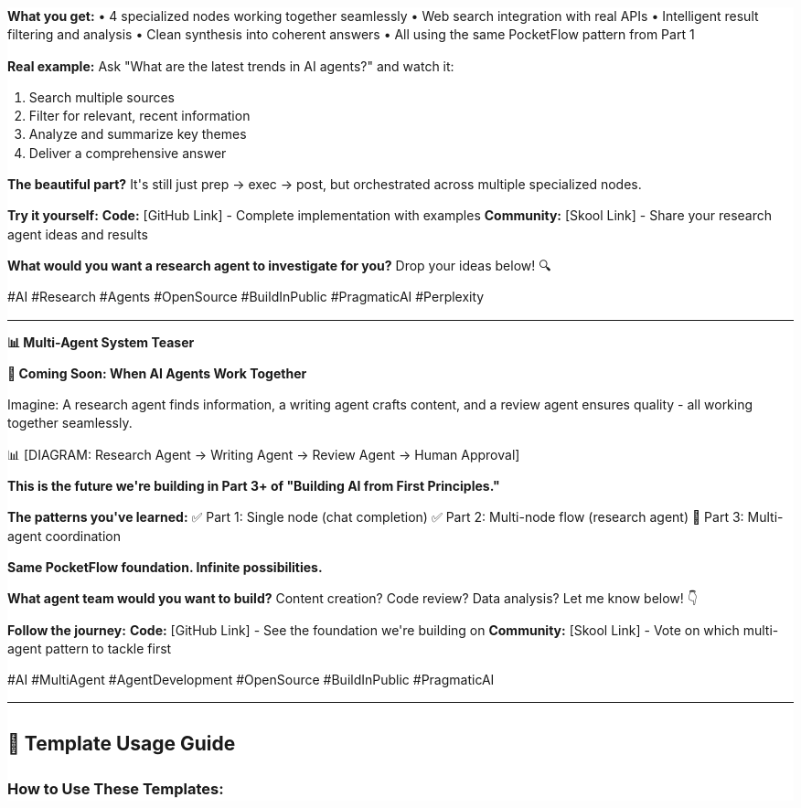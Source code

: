 **What you get:**
• 4 specialized nodes working together seamlessly
• Web search integration with real APIs
• Intelligent result filtering and analysis
• Clean synthesis into coherent answers
• All using the same PocketFlow pattern from Part 1

**Real example:** Ask "What are the latest trends in AI agents?" and watch it:
1. Search multiple sources
2. Filter for relevant, recent information
3. Analyze and summarize key themes
4. Deliver a comprehensive answer

**The beautiful part?** It's still just prep → exec → post, but orchestrated across multiple specialized nodes.

**Try it yourself:**
**Code:** [GitHub Link] - Complete implementation with examples
**Community:** [Skool Link] - Share your research agent ideas and results

**What would you want a research agent to investigate for you?** Drop your ideas below! 🔍

#AI #Research #Agents #OpenSource #BuildInPublic #PragmaticAI #Perplexity

---

**📊 Multi-Agent System Teaser**

**🤖 Coming Soon: When AI Agents Work Together**

Imagine: A research agent finds information, a writing agent crafts content, and a review agent ensures quality - all working together seamlessly.

📊 [DIAGRAM: Research Agent → Writing Agent → Review Agent → Human Approval]

**This is the future we're building in Part 3+ of "Building AI from First Principles."**

**The patterns you've learned:**
✅ Part 1: Single node (chat completion)
✅ Part 2: Multi-node flow (research agent)
🔄 Part 3: Multi-agent coordination

**Same PocketFlow foundation. Infinite possibilities.**

**What agent team would you want to build?** Content creation? Code review? Data analysis? Let me know below! 👇

**Follow the journey:**
**Code:** [GitHub Link] - See the foundation we're building on
**Community:** [Skool Link] - Vote on which multi-agent pattern to tackle first

#AI #MultiAgent #AgentDevelopment #OpenSource #BuildInPublic #PragmaticAI

---

## 📝 Template Usage Guide

### How to Use These Templates:

